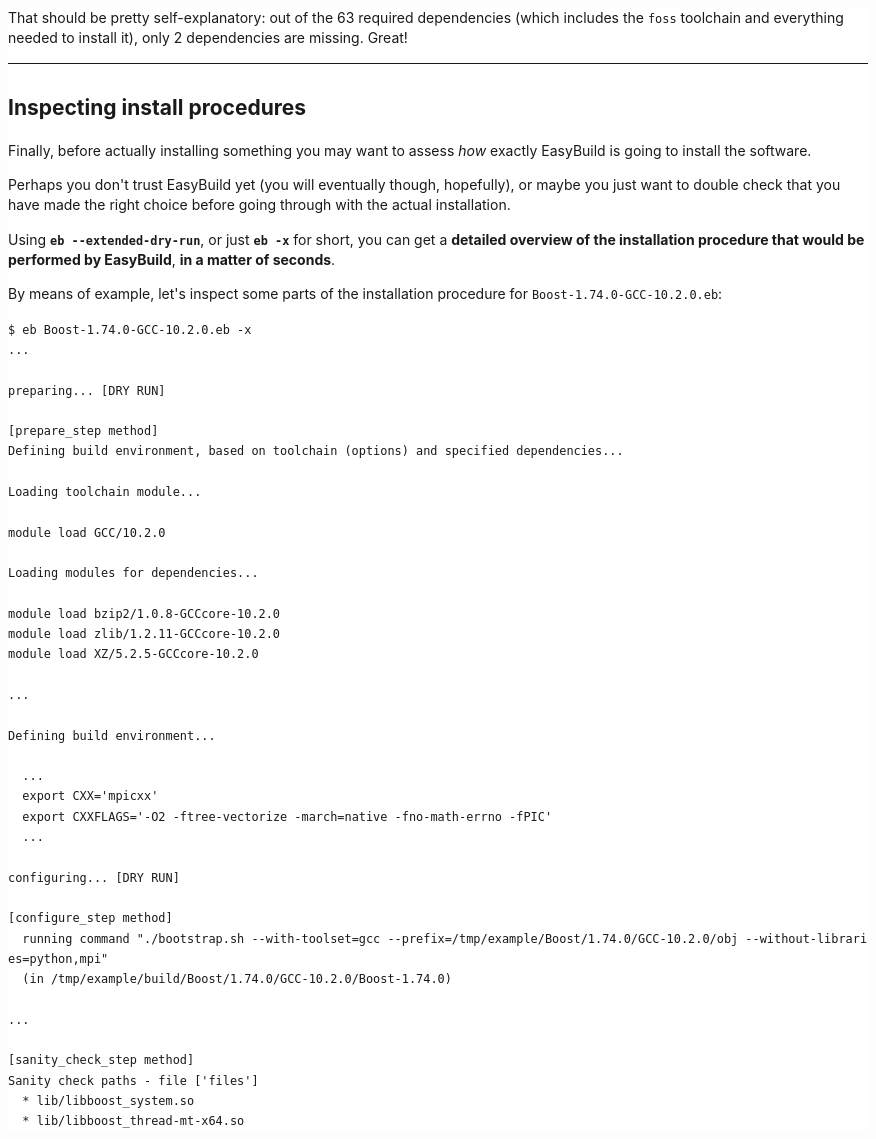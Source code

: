 That should be pretty self-explanatory: out of the 63 required dependencies (which includes the `foss` toolchain
and everything needed to install it), only 2 dependencies are missing. Great!

---

## Inspecting install procedures

Finally, before actually installing something you may want to assess *how* exactly EasyBuild is going
to install the software.

Perhaps you don't trust EasyBuild yet (you will eventually though, hopefully),
or maybe you just want to double check that you have made the right choice before going through with
the actual installation.

Using **`eb --extended-dry-run`**, or just **`eb -x`** for short,
you can get a **detailed overview of the installation procedure that would be performed by EasyBuild**,
**in a matter of seconds**.

By means of example, let's inspect some parts of the installation procedure for `Boost-1.74.0-GCC-10.2.0.eb`:

```shell
$ eb Boost-1.74.0-GCC-10.2.0.eb -x
...

preparing... [DRY RUN]

[prepare_step method]
Defining build environment, based on toolchain (options) and specified dependencies...

Loading toolchain module...

module load GCC/10.2.0

Loading modules for dependencies...

module load bzip2/1.0.8-GCCcore-10.2.0
module load zlib/1.2.11-GCCcore-10.2.0
module load XZ/5.2.5-GCCcore-10.2.0

...

Defining build environment...

  ...
  export CXX='mpicxx'
  export CXXFLAGS='-O2 -ftree-vectorize -march=native -fno-math-errno -fPIC'
  ...

configuring... [DRY RUN]

[configure_step method]
  running command "./bootstrap.sh --with-toolset=gcc --prefix=/tmp/example/Boost/1.74.0/GCC-10.2.0/obj --without-libraries=python,mpi"
  (in /tmp/example/build/Boost/1.74.0/GCC-10.2.0/Boost-1.74.0)

...

[sanity_check_step method]
Sanity check paths - file ['files']
  * lib/libboost_system.so
  * lib/libboost_thread-mt-x64.so
```